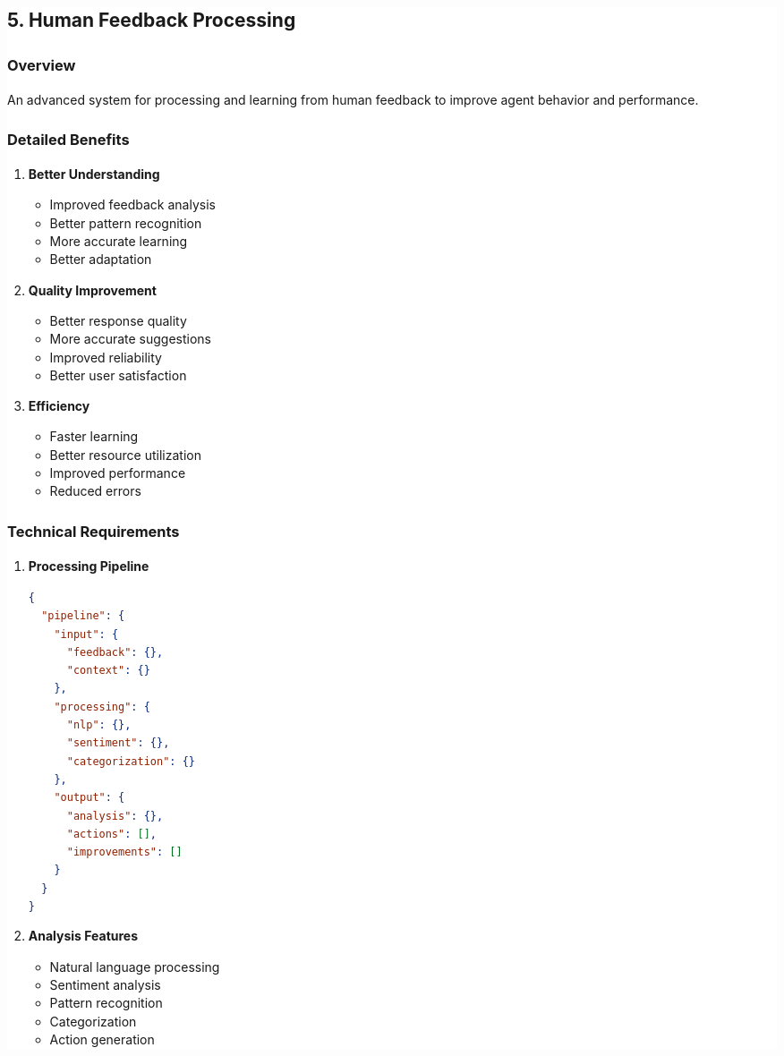 ## 5. Human Feedback Processing

### Overview
An advanced system for processing and learning from human feedback to improve agent behavior and performance.

### Detailed Benefits
1. **Better Understanding**
   - Improved feedback analysis
   - Better pattern recognition
   - More accurate learning
   - Better adaptation

2. **Quality Improvement**
   - Better response quality
   - More accurate suggestions
   - Improved reliability
   - Better user satisfaction

3. **Efficiency**
   - Faster learning
   - Better resource utilization
   - Improved performance
   - Reduced errors

### Technical Requirements
1. **Processing Pipeline**
   ```json
   {
     "pipeline": {
       "input": {
         "feedback": {},
         "context": {}
       },
       "processing": {
         "nlp": {},
         "sentiment": {},
         "categorization": {}
       },
       "output": {
         "analysis": {},
         "actions": [],
         "improvements": []
       }
     }
   }
   ```

2. **Analysis Features**
   - Natural language processing
   - Sentiment analysis
   - Pattern recognition
   - Categorization
   - Action generation
